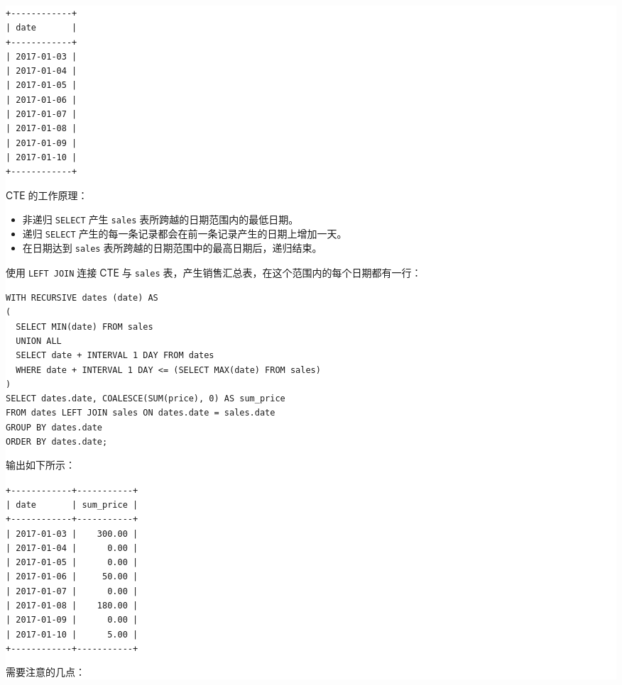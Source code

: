 ```mysql
+------------+
| date       |
+------------+
| 2017-01-03 |
| 2017-01-04 |
| 2017-01-05 |
| 2017-01-06 |
| 2017-01-07 |
| 2017-01-08 |
| 2017-01-09 |
| 2017-01-10 |
+------------+
```

CTE 的工作原理：

- 非递归 `SELECT` 产生 `sales` 表所跨越的日期范围内的最低日期。
- 递归 `SELECT` 产生的每一条记录都会在前一条记录产生的日期上增加一天。
- 在日期达到 `sales` 表所跨越的日期范围中的最高日期后，递归结束。

使用 `LEFT JOIN` 连接 CTE 与 `sales` 表，产生销售汇总表，在这个范围内的每个日期都有一行：

```mysql
WITH RECURSIVE dates (date) AS
(
  SELECT MIN(date) FROM sales
  UNION ALL
  SELECT date + INTERVAL 1 DAY FROM dates
  WHERE date + INTERVAL 1 DAY <= (SELECT MAX(date) FROM sales)
)
SELECT dates.date, COALESCE(SUM(price), 0) AS sum_price
FROM dates LEFT JOIN sales ON dates.date = sales.date
GROUP BY dates.date
ORDER BY dates.date;
```

输出如下所示：

```mysql
+------------+-----------+
| date       | sum_price |
+------------+-----------+
| 2017-01-03 |    300.00 |
| 2017-01-04 |      0.00 |
| 2017-01-05 |      0.00 |
| 2017-01-06 |     50.00 |
| 2017-01-07 |      0.00 |
| 2017-01-08 |    180.00 |
| 2017-01-09 |      0.00 |
| 2017-01-10 |      5.00 |
+------------+-----------+
```

需要注意的几点：

